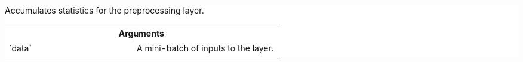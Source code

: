 Accumulates statistics for the preprocessing layer.



 <table class="responsive fixed orange">
<colgroup><col width="214px"><col></colgroup>
<tr><th colspan="2">Arguments</th></tr>

<tr>
<td>
`data`
</td>
<td>
A mini-batch of inputs to the layer.
</td>
</tr>
</table>





